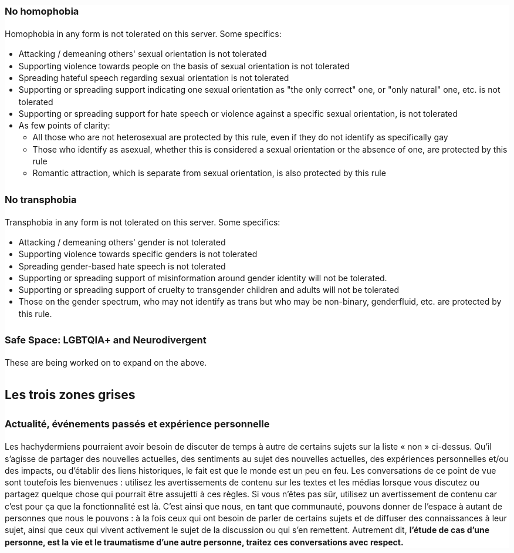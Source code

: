 ### No homophobia

Homophobia in any form is not tolerated on this server. Some specifics:

* Attacking / demeaning others' sexual orientation is not tolerated
* Supporting violence towards people on the basis of sexual orientation is not tolerated
* Spreading hateful speech regarding sexual orientation is not tolerated
* Supporting or spreading support indicating one sexual orientation as "the only
  correct" one, or "only natural" one, etc. is not tolerated
* Supporting or spreading support for hate speech or violence against a specific
  sexual orientation, is not tolerated
* As few points of clarity:
  * All those who are not heterosexual are protected by this rule, even if they
    do not identify as specifically gay
  * Those who identify as asexual, whether this is considered a sexual orientation
    or the absence of one, are protected by this rule
  * Romantic attraction, which is separate from sexual orientation, is also protected by this rule

### No transphobia

Transphobia in any form is not tolerated on this server. Some specifics:

* Attacking / demeaning others' gender is not tolerated
* Supporting violence towards specific genders is not tolerated
* Spreading gender-based hate speech is not tolerated
* Supporting or spreading support of misinformation around gender identity
  will not be tolerated.
* Supporting or spreading support of cruelty to transgender children and
  adults will not be tolerated
* Those on the gender spectrum, who may not identify as trans but who may
  be non-binary, genderfluid, etc. are protected by this rule.

### Safe Space: LGBTQIA+ and Neurodivergent 

These are being worked on to expand on the above.

## Les trois zones grises
### Actualité, événements passés et expérience personnelle

Les hachydermiens pourraient avoir besoin de discuter de temps à autre de certains sujets sur 
la liste « non » ci-dessus. Qu’il s’agisse de partager des nouvelles actuelles, des sentiments 
au sujet des nouvelles actuelles, des expériences personnelles et/ou des impacts, ou d’établir 
des liens historiques, le fait est que le monde est un peu en feu. Les conversations de ce point 
de vue sont toutefois les bienvenues : utilisez les avertissements de contenu sur les textes et
les médias lorsque vous discutez ou partagez quelque chose qui pourrait être assujetti à ces règles.
Si vous n’êtes pas sûr, utilisez un avertissement de contenu car c’est pour ça que la fonctionnalité 
est là. C’est ainsi que nous, en tant que communauté, pouvons donner de l’espace à autant de 
personnes que nous le pouvons : à la fois ceux qui ont besoin de parler de certains sujets et de 
diffuser des connaissances à leur sujet, ainsi que ceux qui vivent activement le sujet de la discussion
ou qui s’en remettent. Autrement dit, **l’étude de cas d’une personne, est la vie et le traumatisme d’une 
autre personne, traitez ces conversations avec respect.**


